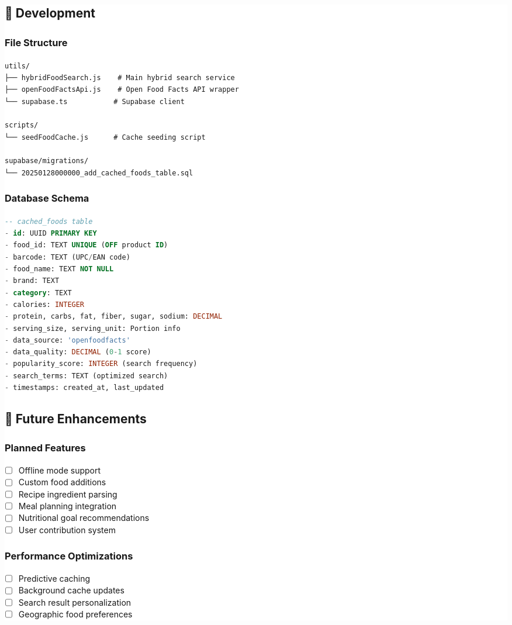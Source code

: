 ## 🔧 Development

### **File Structure**
```
utils/
├── hybridFoodSearch.js    # Main hybrid search service
├── openFoodFactsApi.js    # Open Food Facts API wrapper
└── supabase.ts           # Supabase client

scripts/
└── seedFoodCache.js      # Cache seeding script

supabase/migrations/
└── 20250128000000_add_cached_foods_table.sql
```

### **Database Schema**
```sql
-- cached_foods table
- id: UUID PRIMARY KEY
- food_id: TEXT UNIQUE (OFF product ID)
- barcode: TEXT (UPC/EAN code)
- food_name: TEXT NOT NULL
- brand: TEXT
- category: TEXT
- calories: INTEGER
- protein, carbs, fat, fiber, sugar, sodium: DECIMAL
- serving_size, serving_unit: Portion info
- data_source: 'openfoodfacts'
- data_quality: DECIMAL (0-1 score)
- popularity_score: INTEGER (search frequency)
- search_terms: TEXT (optimized search)
- timestamps: created_at, last_updated
```

## 🚀 Future Enhancements

### **Planned Features**
- [ ] Offline mode support
- [ ] Custom food additions
- [ ] Recipe ingredient parsing
- [ ] Meal planning integration
- [ ] Nutritional goal recommendations
- [ ] User contribution system

### **Performance Optimizations**
- [ ] Predictive caching
- [ ] Background cache updates
- [ ] Search result personalization
- [ ] Geographic food preferences
